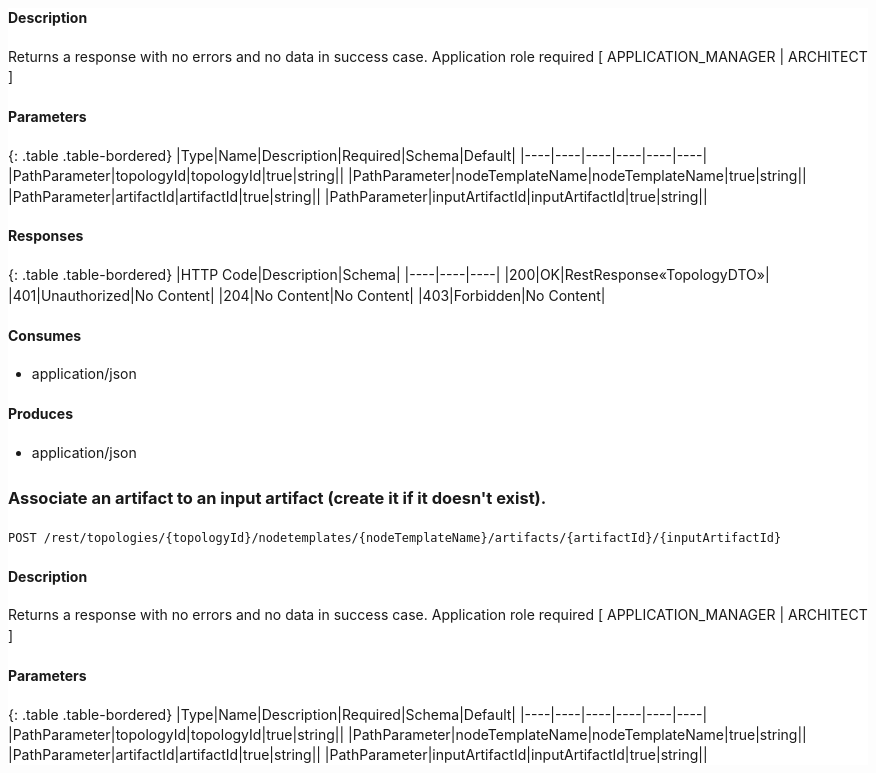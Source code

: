 #### Description

Returns a response with no errors and no data in success case. Application role required [ APPLICATION_MANAGER | ARCHITECT ]

#### Parameters

{: .table .table-bordered}
|Type|Name|Description|Required|Schema|Default|
|----|----|----|----|----|----|
|PathParameter|topologyId|topologyId|true|string||
|PathParameter|nodeTemplateName|nodeTemplateName|true|string||
|PathParameter|artifactId|artifactId|true|string||
|PathParameter|inputArtifactId|inputArtifactId|true|string||


#### Responses

{: .table .table-bordered}
|HTTP Code|Description|Schema|
|----|----|----|
|200|OK|RestResponse«TopologyDTO»|
|401|Unauthorized|No Content|
|204|No Content|No Content|
|403|Forbidden|No Content|


#### Consumes

* application/json

#### Produces

* application/json

### Associate an artifact to an input artifact (create it if it doesn't exist).
```
POST /rest/topologies/{topologyId}/nodetemplates/{nodeTemplateName}/artifacts/{artifactId}/{inputArtifactId}
```

#### Description

Returns a response with no errors and no data in success case. Application role required [ APPLICATION_MANAGER | ARCHITECT ]

#### Parameters

{: .table .table-bordered}
|Type|Name|Description|Required|Schema|Default|
|----|----|----|----|----|----|
|PathParameter|topologyId|topologyId|true|string||
|PathParameter|nodeTemplateName|nodeTemplateName|true|string||
|PathParameter|artifactId|artifactId|true|string||
|PathParameter|inputArtifactId|inputArtifactId|true|string||
